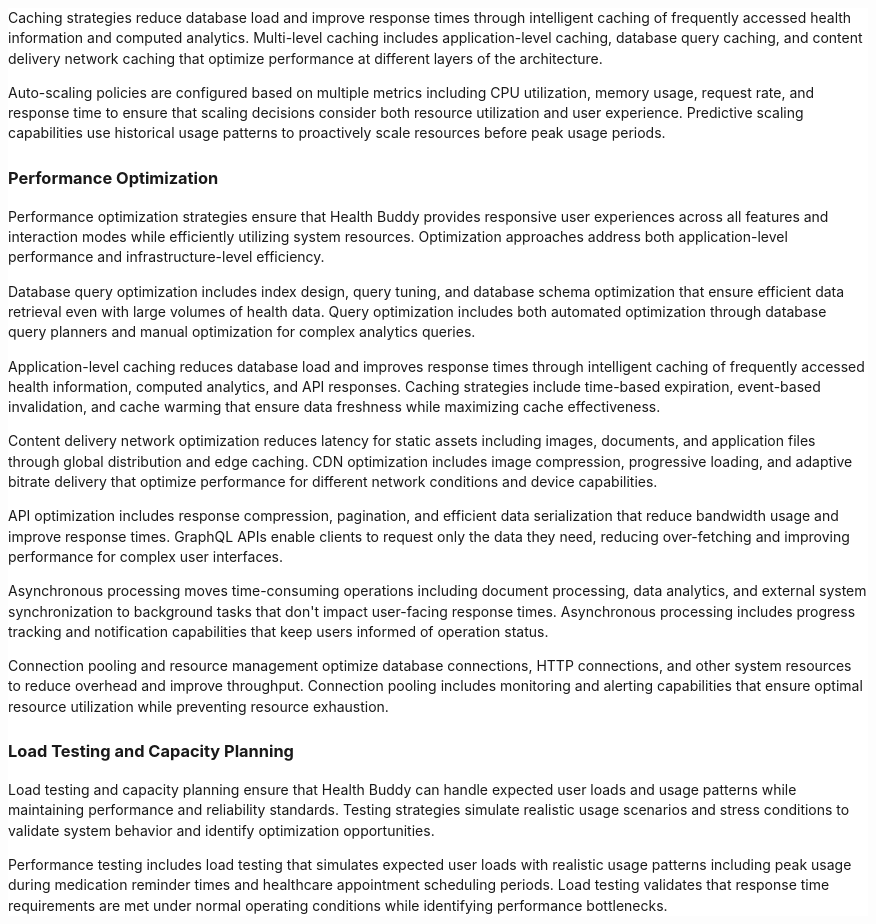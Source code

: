 Caching strategies reduce database load and improve response times through intelligent caching of frequently accessed health information and computed analytics. Multi-level caching includes application-level caching, database query caching, and content delivery network caching that optimize performance at different layers of the architecture.

Auto-scaling policies are configured based on multiple metrics including CPU utilization, memory usage, request rate, and response time to ensure that scaling decisions consider both resource utilization and user experience. Predictive scaling capabilities use historical usage patterns to proactively scale resources before peak usage periods.

### Performance Optimization

Performance optimization strategies ensure that Health Buddy provides responsive user experiences across all features and interaction modes while efficiently utilizing system resources. Optimization approaches address both application-level performance and infrastructure-level efficiency.

Database query optimization includes index design, query tuning, and database schema optimization that ensure efficient data retrieval even with large volumes of health data. Query optimization includes both automated optimization through database query planners and manual optimization for complex analytics queries.

Application-level caching reduces database load and improves response times through intelligent caching of frequently accessed health information, computed analytics, and API responses. Caching strategies include time-based expiration, event-based invalidation, and cache warming that ensure data freshness while maximizing cache effectiveness.

Content delivery network optimization reduces latency for static assets including images, documents, and application files through global distribution and edge caching. CDN optimization includes image compression, progressive loading, and adaptive bitrate delivery that optimize performance for different network conditions and device capabilities.

API optimization includes response compression, pagination, and efficient data serialization that reduce bandwidth usage and improve response times. GraphQL APIs enable clients to request only the data they need, reducing over-fetching and improving performance for complex user interfaces.

Asynchronous processing moves time-consuming operations including document processing, data analytics, and external system synchronization to background tasks that don't impact user-facing response times. Asynchronous processing includes progress tracking and notification capabilities that keep users informed of operation status.

Connection pooling and resource management optimize database connections, HTTP connections, and other system resources to reduce overhead and improve throughput. Connection pooling includes monitoring and alerting capabilities that ensure optimal resource utilization while preventing resource exhaustion.

### Load Testing and Capacity Planning

Load testing and capacity planning ensure that Health Buddy can handle expected user loads and usage patterns while maintaining performance and reliability standards. Testing strategies simulate realistic usage scenarios and stress conditions to validate system behavior and identify optimization opportunities.

Performance testing includes load testing that simulates expected user loads with realistic usage patterns including peak usage during medication reminder times and healthcare appointment scheduling periods. Load testing validates that response time requirements are met under normal operating conditions while identifying performance bottlenecks.
